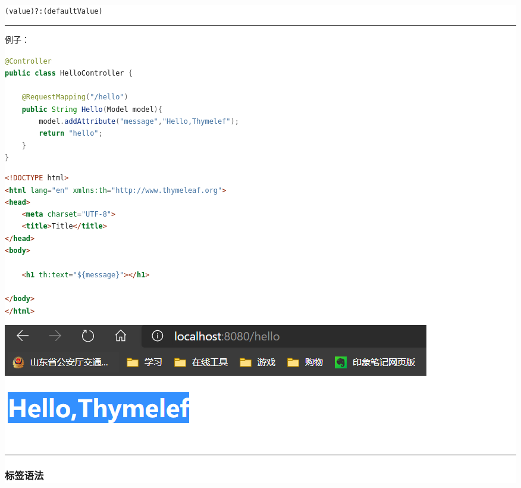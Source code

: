 `(value)?:(defaultValue)`

---

例子：

```java
@Controller
public class HelloController {

    @RequestMapping("/hello")
    public String Hello(Model model){
        model.addAttribute("message","Hello,Thymelef");
        return "hello";
    }
}
```

```html
<!DOCTYPE html>
<html lang="en" xmlns:th="http://www.thymeleaf.org">
<head>
    <meta charset="UTF-8">
    <title>Title</title>
</head>
<body>

    <h1 th:text="${message}"></h1>

</body>
</html>
```

![image-20200220121015716](SpringBoot.assets/image-20200220121015716.png)

---

### 标签语法
